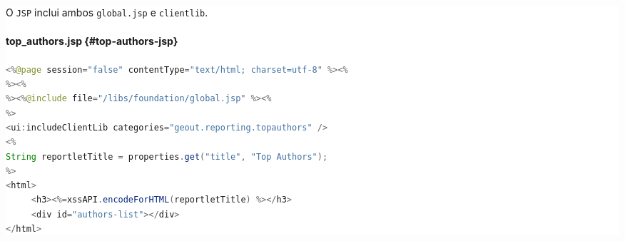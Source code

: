 O `JSP` inclui ambos `global.jsp` e `clientlib`.

#### top_authors.jsp {#top-authors-jsp}

```java
<%@page session="false" contentType="text/html; charset=utf-8" %><%
%><%
%><%@include file="/libs/foundation/global.jsp" %><%
%>
<ui:includeClientLib categories="geout.reporting.topauthors" />
<%
String reportletTitle = properties.get("title", "Top Authors");
%>
<html>
     <h3><%=xssAPI.encodeForHTML(reportletTitle) %></h3>
     <div id="authors-list"></div>
</html>
```
